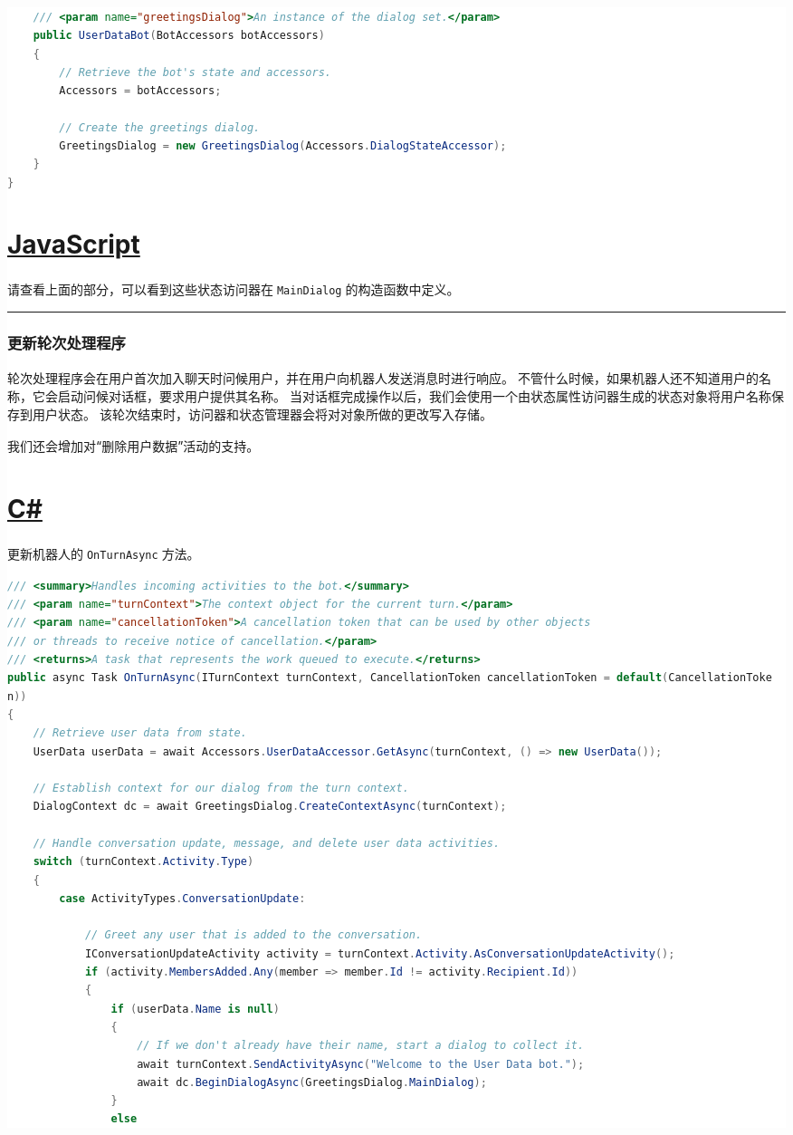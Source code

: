 ```cs
    /// <param name="greetingsDialog">An instance of the dialog set.</param>
    public UserDataBot(BotAccessors botAccessors)
    {
        // Retrieve the bot's state and accessors.
        Accessors = botAccessors;

        // Create the greetings dialog.
        GreetingsDialog = new GreetingsDialog(Accessors.DialogStateAccessor);
    }
}
```

# <a name="javascripttabjavascript"></a>[JavaScript](#tab/javascript)

请查看上面的部分，可以看到这些状态访问器在 `MainDialog` 的构造函数中定义。

---

### <a name="update-the-turn-handler"></a>更新轮次处理程序

轮次处理程序会在用户首次加入聊天时问候用户，并在用户向机器人发送消息时进行响应。 不管什么时候，如果机器人还不知道用户的名称，它会启动问候对话框，要求用户提供其名称。 当对话框完成操作以后，我们会使用一个由状态属性访问器生成的状态对象将用户名称保存到用户状态。 该轮次结束时，访问器和状态管理器会将对对象所做的更改写入存储。

我们还会增加对“删除用户数据”活动的支持。

# <a name="ctabcsharp"></a>[C#](#tab/csharp)

更新机器人的 `OnTurnAsync` 方法。

```cs
/// <summary>Handles incoming activities to the bot.</summary>
/// <param name="turnContext">The context object for the current turn.</param>
/// <param name="cancellationToken">A cancellation token that can be used by other objects
/// or threads to receive notice of cancellation.</param>
/// <returns>A task that represents the work queued to execute.</returns>
public async Task OnTurnAsync(ITurnContext turnContext, CancellationToken cancellationToken = default(CancellationToken))
{
    // Retrieve user data from state.
    UserData userData = await Accessors.UserDataAccessor.GetAsync(turnContext, () => new UserData());

    // Establish context for our dialog from the turn context.
    DialogContext dc = await GreetingsDialog.CreateContextAsync(turnContext);

    // Handle conversation update, message, and delete user data activities.
    switch (turnContext.Activity.Type)
    {
        case ActivityTypes.ConversationUpdate:

            // Greet any user that is added to the conversation.
            IConversationUpdateActivity activity = turnContext.Activity.AsConversationUpdateActivity();
            if (activity.MembersAdded.Any(member => member.Id != activity.Recipient.Id))
            {
                if (userData.Name is null)
                {
                    // If we don't already have their name, start a dialog to collect it.
                    await turnContext.SendActivityAsync("Welcome to the User Data bot.");
                    await dc.BeginDialogAsync(GreetingsDialog.MainDialog);
                }
                else
```